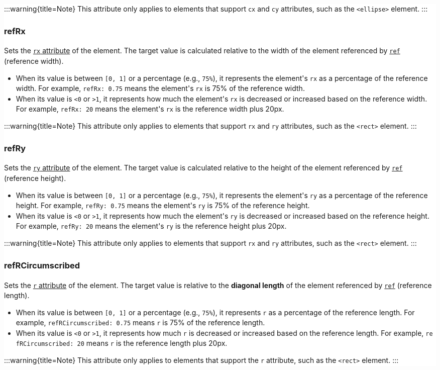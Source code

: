 :::warning{title=Note}
This attribute only applies to elements that support `cx` and `cy` attributes, such as the `<ellipse>` element.
:::

### refRx

Sets the [`rx` attribute](https://developer.mozilla.org/en-US/docs/Web/SVG/Attribute/rx) of the element. The target value is calculated relative to the width of the element referenced by [`ref`](#ref) (reference width).

- When its value is between `[0, 1]` or a percentage (e.g., `75%`), it represents the element's `rx` as a percentage of the reference width. For example, `refRx: 0.75` means the element's `rx` is 75% of the reference width.
- When its value is `<0` or `>1`, it represents how much the element's `rx` is decreased or increased based on the reference width. For example, `refRx: 20` means the element's `rx` is the reference width plus 20px.

:::warning{title=Note}
This attribute only applies to elements that support `rx` and `ry` attributes, such as the `<rect>` element.
:::

### refRy

Sets the [`ry` attribute](https://developer.mozilla.org/en-US/docs/Web/SVG/Attribute/ry) of the element. The target value is calculated relative to the height of the element referenced by [`ref`](#ref) (reference height).

- When its value is between `[0, 1]` or a percentage (e.g., `75%`), it represents the element's `ry` as a percentage of the reference height. For example, `refRy: 0.75` means the element's `ry` is 75% of the reference height.
- When its value is `<0` or `>1`, it represents how much the element's `ry` is decreased or increased based on the reference height. For example, `refRy: 20` means the element's `ry` is the reference height plus 20px.

:::warning{title=Note}
This attribute only applies to elements that support `rx` and `ry` attributes, such as the `<rect>` element.
:::

### refRCircumscribed

Sets the [`r` attribute](https://developer.mozilla.org/en-US/docs/Web/SVG/Attribute/r) of the element. The target value is relative to the **diagonal length** of the element referenced by [`ref`](#ref) (reference length).

- When its value is between `[0, 1]` or a percentage (e.g., `75%`), it represents `r` as a percentage of the reference length. For example, `refRCircumscribed: 0.75` means `r` is 75% of the reference length.
- When its value is `<0` or `>1`, it represents how much `r` is decreased or increased based on the reference length. For example, `refRCircumscribed: 20` means `r` is the reference length plus 20px.

:::warning{title=Note}
This attribute only applies to elements that support the `r` attribute, such as the `<rect>` element.
:::
